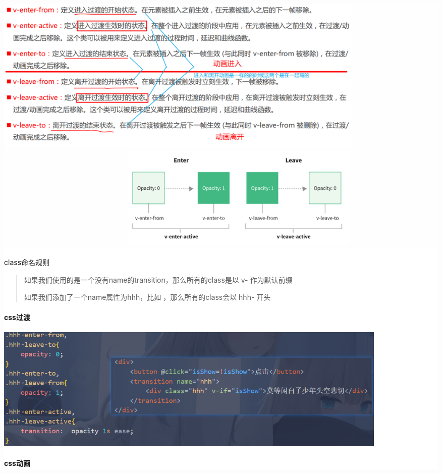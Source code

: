 ![image-20210812221556056](index.assets/image-20210812221556056.png) 



class命名规则

> 如果我们使用的是一个没有name的transition，那么所有的class是以 v- 作为默认前缀
>
> 如果我们添加了一个name属性为hhh，比如 ，那么所有的class会以 hhh- 开头

#### css过渡

![image-20210812221618379](index.assets/image-20210812221618379.png) 

#### css动画
